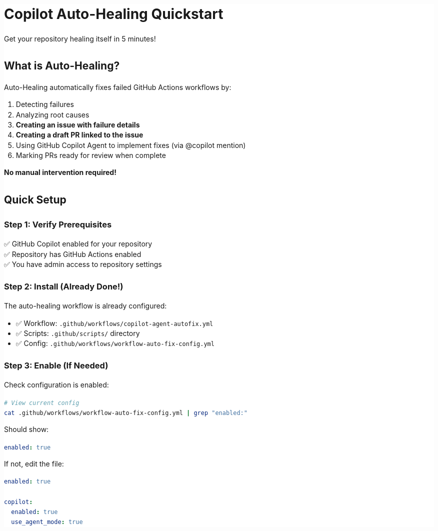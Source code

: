 # Copilot Auto-Healing Quickstart

Get your repository healing itself in 5 minutes!

## What is Auto-Healing?

Auto-Healing automatically fixes failed GitHub Actions workflows by:
1. Detecting failures
2. Analyzing root causes
3. **Creating an issue with failure details**
4. **Creating a draft PR linked to the issue**
5. Using GitHub Copilot Agent to implement fixes (via @copilot mention)
6. Marking PRs ready for review when complete

**No manual intervention required!**

## Quick Setup

### Step 1: Verify Prerequisites

✅ GitHub Copilot enabled for your repository  
✅ Repository has GitHub Actions enabled  
✅ You have admin access to repository settings  

### Step 2: Install (Already Done!)

The auto-healing workflow is already configured:
- ✅ Workflow: `.github/workflows/copilot-agent-autofix.yml`
- ✅ Scripts: `.github/scripts/` directory
- ✅ Config: `.github/workflows/workflow-auto-fix-config.yml`

### Step 3: Enable (If Needed)

Check configuration is enabled:

```bash
# View current config
cat .github/workflows/workflow-auto-fix-config.yml | grep "enabled:"
```

Should show:
```yaml
enabled: true
```

If not, edit the file:
```yaml
enabled: true

copilot:
  enabled: true
  use_agent_mode: true
```
